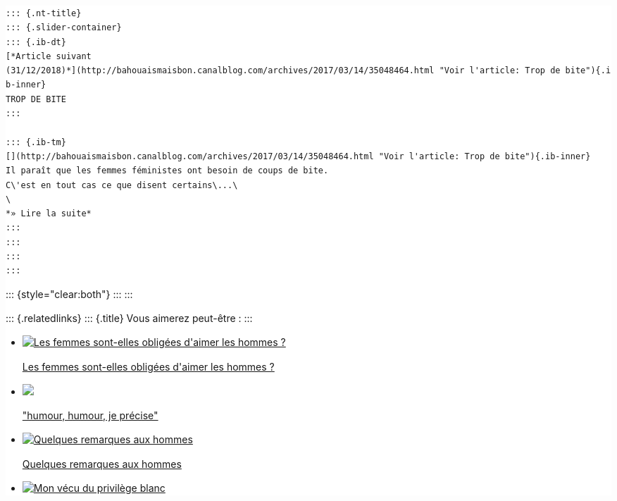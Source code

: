     ::: {.nt-title}
    ::: {.slider-container}
    ::: {.ib-dt}
    [*Article suivant
    (31/12/2018)*](http://bahouaismaisbon.canalblog.com/archives/2017/03/14/35048464.html "Voir l'article: Trop de bite"){.ib-inner}
    TROP DE BITE
    :::

    ::: {.ib-tm}
    [](http://bahouaismaisbon.canalblog.com/archives/2017/03/14/35048464.html "Voir l'article: Trop de bite"){.ib-inner}
    Il paraît que les femmes féministes ont besoin de coups de bite.
    C\'est en tout cas ce que disent certains\...\
    \
    *» Lire la suite*
    :::
    :::
    :::
    :::

::: {style="clear:both"}
:::
:::

::: {.relatedlinks}
::: {.title}
Vous aimerez peut-être :
:::

-   [![Les femmes sont-elles obligées d\'aimer les hommes ?
    ](https://static.canalblog.com/sharedDocs/images/noPhoto.jpg)](http://bahouaismaisbon.canalblog.com/archives/2014/08/07/30374885.html)
    <div>

    [Les femmes sont-elles obligées d\'aimer les hommes
    ?](http://bahouaismaisbon.canalblog.com/archives/2014/08/07/30374885.html)

    </div>
-   [![](https://static.canalblog.com/sharedDocs/images/noPhoto.jpg)](http://bahouaismaisbon.canalblog.com/archives/2014/04/01/29569466.html)
    <div>

    [\"humour, humour, je
    précise\"](http://bahouaismaisbon.canalblog.com/archives/2014/04/01/29569466.html)

    </div>
-   [![Quelques remarques aux
    hommes](https://static.canalblog.com/sharedDocs/images/noPhoto.jpg)](http://bahouaismaisbon.canalblog.com/archives/2014/11/19/30990936.html)
    <div>

    [Quelques remarques aux
    hommes](http://bahouaismaisbon.canalblog.com/archives/2014/11/19/30990936.html)

    </div>
-   [![Mon vécu du privilège
    blanc](https://static.canalblog.com/sharedDocs/images/noPhoto.jpg)](http://bahouaismaisbon.canalblog.com/archives/2015/05/23/32104311.html)
    <div>
